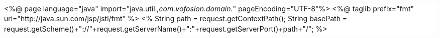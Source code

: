 <%@ page language="java" import="java.util.*,com.vofosion.domain.*" pageEncoding="UTF-8"%>
<%@ taglib prefix="fmt" uri="http://java.sun.com/jsp/jstl/fmt" %>
<%
String path = request.getContextPath();
String basePath = request.getScheme()+"://"+request.getServerName()+":"+request.getServerPort()+path+"/";
%>

<!DOCTYPE HTML PUBLIC "-//W3C//DTD HTML 4.01 Transitional//EN">
<html>
<head>
<meta http-equiv="Content-Type" content="text/html; charset=utf-8" />
<title>主页</title>
<link rel="icon" href="/images/017.jpg" type="image/x-icon"/>
	<script src="js/jquery-1.8.3.min.js"></script>
	<script src="js/highcharts.js"></script>
	<script src="js/exporting.js"></script>
	<script src="js/highcharts-zh_CN.js"></script>
<style>

		  a{ color:#09F}
          a:hover{ color:#09C}/* 鼠标经过悬停字体颜色 */
          /* css 注释说明：以上代码为设置html中超链接统一字体颜色 */
          a{text-decoration:none}
		  #div a{
			  color:#FFF;
		  }
		  #div a:hover{
			  color:#3CF;
		  }
		
		 <!-- #biaoTi img{--> 
			<!--  width:170px;--> 
			<!--  height:80px;--> 
		 <!-- }--> 
		   #caiDan img{
			   width:80px;
			   height:80px;
			   
		   }
		  #c1 a{
			  color:#9DD14A;
		  }
		  #c1 a:hover{
			  color:#0C6;
		  }
		  #c2 a{
			  color:#FDA3A2;
		  }
		  #c2 a:hover{
			  color:#F99;
		  }
		  #c3 a{
			  color:#F7A16B;
		  }
		  #c3 a:hover{
			  color:#F90;
		  }
		  #c4 a{
			  color:#66D2FF;
		  }
		  #c4 a:hover{
			  color:#69F;
		  }
		  #info a{